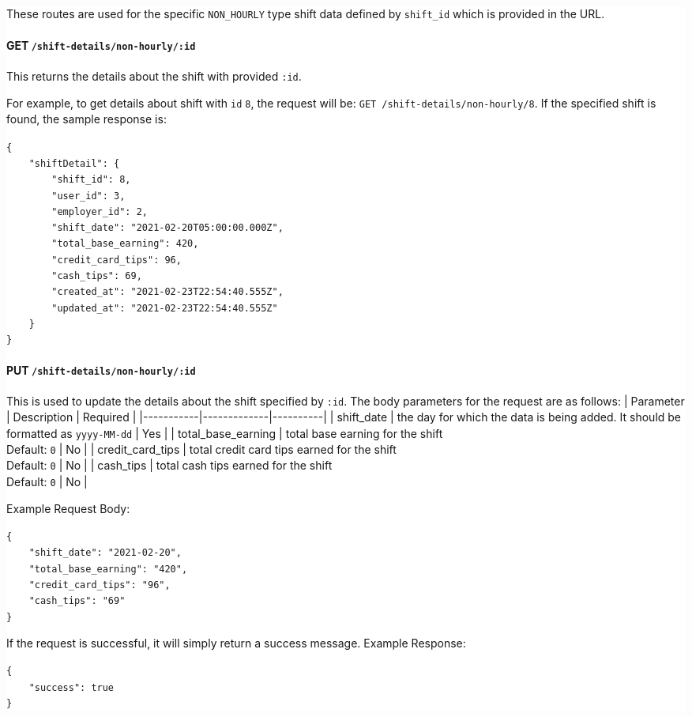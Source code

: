 These routes are used for the specific `NON_HOURLY` type shift data defined by `shift_id` which is provided in the URL.

#### **GET** `/shift-details/non-hourly/:id`

This returns the details about the shift with provided `:id`.

For example, to get details about shift with `id` `8`, the request will be:
`GET /shift-details/non-hourly/8`.
If the specified shift is found, the sample response is:

```
{
    "shiftDetail": {
        "shift_id": 8,
        "user_id": 3,
        "employer_id": 2,
        "shift_date": "2021-02-20T05:00:00.000Z",
        "total_base_earning": 420,
        "credit_card_tips": 96,
        "cash_tips": 69,
        "created_at": "2021-02-23T22:54:40.555Z",
        "updated_at": "2021-02-23T22:54:40.555Z"
    }
}
```

#### **PUT** `/shift-details/non-hourly/:id`

This is used to update the details about the shift specified by `:id`.
The body parameters for the request are as follows:
| Parameter | Description | Required |
|-----------|-------------|----------|
| shift_date | the day for which the data is being added. It should be formatted as `yyyy-MM-dd` | Yes |
| total_base_earning | total base earning for the shift <br/> Default: `0` | No |
| credit_card_tips | total credit card tips earned for the shift <br/> Default: `0` | No |
| cash_tips | total cash tips earned for the shift <br/> Default: `0` | No |

Example Request Body:

```
{
    "shift_date": "2021-02-20",
    "total_base_earning": "420",
    "credit_card_tips": "96",
    "cash_tips": "69"
}
```

If the request is successful, it will simply return a success message.
Example Response:

```
{
    "success": true
}
```
